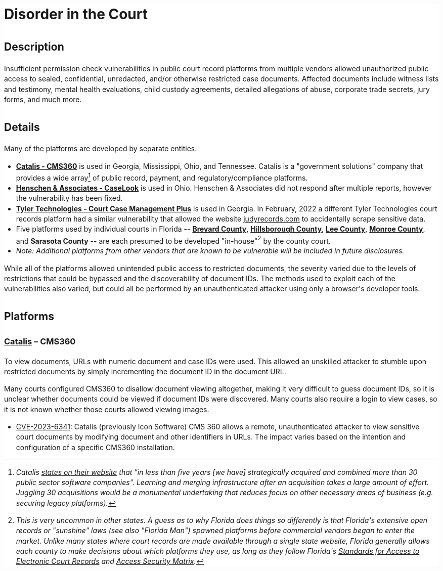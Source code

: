 # Disorder in the Court

## Description

Insufficient permission check vulnerabilities in public court record platforms from multiple vendors allowed unauthorized public access to sealed, confidential, unredacted, and/or otherwise restricted case documents. Affected documents include witness lists and testimony, mental health evaluations, child custody agreements, detailed allegations of abuse, corporate trade secrets, jury forms, and much more.

## Details

Many of the platforms are developed by separate entities.

- **[Catalis - CMS360](#catalis-–-cms360)** is used in Georgia, Mississippi, Ohio, and Tennessee. Catalis is a "government solutions" company that provides a wide array[^1] of public record, payment, and regulatory/compliance platforms.
- **[Henschen & Associates - CaseLook](#henschen--associates-–-caselook)** is used in Ohio. Henschen & Associates did not respond after multiple reports, however the vulnerability has been fixed.
- **[Tyler Technologies - Court Case Management Plus](#tyler-technologies-–-court-case-management-plus)** is used in Georgia. In February, 2022 a different Tyler Technologies court records platform had a similar vulnerability that allowed the website [judyrecords.com](judyrecords.com) to accidentally scrape sensitive data.
- Five platforms used by individual courts in Florida -- **[Brevard County](#brevard-county-florida)**, **[Hillsborough County](#hillsborough-county-florida)**, **[Lee County](#lee-county-florida)**, **[Monroe County](#monroe-county-florida)**, and **[Sarasota County](#sarasota-county-florida)** -- are each presumed to be developed "in-house"[^2] by the county court.
- _Note: Additional platforms from other vendors that are known to be vulnerable will be included in future disclosures._

While all of the platforms allowed unintended public access to restricted documents, the severity varied due to the levels of restrictions that could be bypassed and the discoverability of document IDs. The methods used to exploit each of the vulnerabilities also varied, but could all be performed by an unauthenticated attacker using only a browser's developer tools.

## Platforms

### [Catalis](https://catalisgov.com/) – CMS360

To view documents, URLs with numeric document and case IDs were used. This allowed an unskilled attacker to stumble upon restricted documents by simply incrementing the document ID in the document URL.

Many courts configured CMS360 to disallow document viewing altogether, making it very difficult to guess document IDs, so it is unclear whether documents could be viewed if document IDs were discovered. Many courts also require a login to view cases, so it is not known whether those courts allowed viewing images.

- [CVE-2023-6341](https://nvd.nist.gov/vuln/detail/CVE-2023-6341): Catalis (previously Icon Software) CMS 360 allows a remote, unauthenticated attacker to view sensitive court documents by modifying document and other identifiers in URLs. The impact varies based on the intention and configuration of a specific CMS360 installation.


[^1]: _Catalis [states on their website](https://web.archive.org/web/20231005221308/https://catalisgov.com/our-story/) that "in less than five years [we have] strategically acquired and combined more than 30 public sector software companies". Learning and merging infrastructure after an acquisition takes a large amount of effort. Juggling 30 acquisitions would be a monumental undertaking that reduces focus on other necessary areas of business (e.g. securing legacy platforms)._
[^2]: _This is very uncommon in other states. A guess as to why Florida does things so differently is that Florida's extensive open records or "sunshine" laws (see also "Florida Man") spawned platforms before commercial vendors began to enter the market. Unlike many states where court records are made available through a single state website, Florida generally allows each county to make decisions about which platforms they use, as long as they follow Florida's [Standards for Access to Electronic Court Records](https://web.archive.org/web/20230917165659/https://www.flcourts.gov/content/download/850949/file/standards-for-access-to-electronic-court-records-september-2022.pdf) and [Access Security Matrix](https://web.archive.org/web/20231005211829/https://www.flcourts.gov/content/download/858675/file/access-security-matrix-v13-january%202023.pdf)._